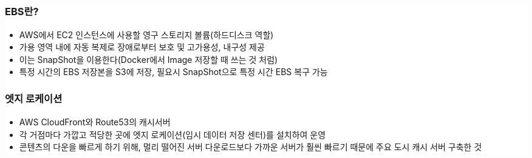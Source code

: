 ### EBS란?
- AWS에서 EC2 인스턴스에 사용할 영구 스토리지 볼륨(하드디스크 역할)
- 가용 영역 내에 자동 복제로 장애로부터 보호 및 고가용성, 내구성 제공
- 이는 SnapShot을 이용한다(Docker에서 Image 저장할 때 쓰는 것 처럼)
- 특정 시간의 EBS 저장본을 S3에 저장, 필요시 SnapShot으로 특정 시간 EBS 복구 가능

### 엣지 로케이션
- AWS CloudFront와 Route53의 캐시서버
- 각 거점마다 가깝고 적당한 곳에 엣지 로케이션(임시 데이터 저장 센터)를 설치하여 운영
- 콘텐츠의 다운을 빠르게 하기 위해, 멀리 떨어진 서버 다운로드보다 가까운 서버가 훨씬 빠르기 때문에 주요 도시 캐시 서버 구축한 것
